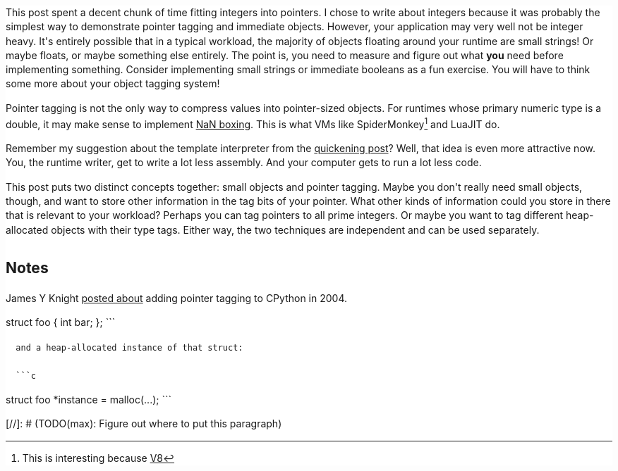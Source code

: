 [^smi-double]: Fedor Indutny has a [great post](https://darksi.de/6.smis-and-doubles/)
    about an optimization for JS where math has fast inline code paths for
    small integers but falls back to heap-allocated numbers instead. 

This post spent a decent chunk of time fitting integers into pointers. I chose
to write about integers because it was probably the simplest way to demonstrate
pointer tagging and immediate objects. However, your application may very well
not be integer heavy. It's entirely possible that in a typical workload, the
majority of objects floating around your runtime are small strings! Or maybe
floats, or maybe something else entirely. The point is, you need to measure and
figure out what **you** need before implementing something. Consider
implementing small strings or immediate booleans as a fun exercise. You will
have to think some more about your object tagging system!

Pointer tagging is not the only way to compress values into pointer-sized
objects. For runtimes whose primary numeric type is a double, it may make sense
to implement [NaN
boxing](https://bernsteinbear.com/pl-resources/#pointer-tagging-and-nan-boxing).
This is what VMs like SpiderMonkey[^4] and LuaJIT do.

Remember my suggestion about the template interpreter from the [quickening
post](/blog/inline-caching-quickening/)? Well, that idea is even more
attractive now. You, the runtime writer, get to write a lot less assembly. And
your computer gets to run a lot less code.

This post puts two distinct concepts together: small objects and pointer
tagging. Maybe you don't really need small objects, though, and want to store
other information in the tag bits of your pointer. What other kinds of
information could you store in there that is relevant to your workload? Perhaps
you can tag pointers to all prime integers. Or maybe you want to tag different
heap-allocated objects with their type tags. Either way, the two techniques are
independent and can be used separately.

## Notes

James Y Knight [posted
about](https://mail.python.org/pipermail/python-dev/2004-July/046139.html)
adding pointer tagging to CPython in 2004.

[^1]: In my [blog post](/blog/compiling-a-lisp-2/) about the [Ghuloum
      compiler](/assets/img/11-ghuloum.pdf), I used the bit patterns from the
      original Ghuloum paper to tag integers, characters, and different types
      of heap-allocated objects. Feel free to skim that if you want a taste for
      different pointer tagging schemes.

[^2]: (Adapted from my [Reddit comment](https://www.reddit.com/r/ProgrammingLanguages/comments/liix7g/unboxed_values_on_the_stack_and_automated_garbage/gnb9qxo/))

      Say you have a C struct:

      ```c
struct foo {
  int bar;
};
      ```

      and a heap-allocated instance of that struct:

      ```c
struct foo *instance = malloc(...);
      ```


[//]: # (TODO(max): Figure out where to put this paragraph)
[^3]: And guess what? This is just what the C compiler can generate from a C
[^4]: This is interesting because [V8](https://v8.dev/blog/pointer-compression)